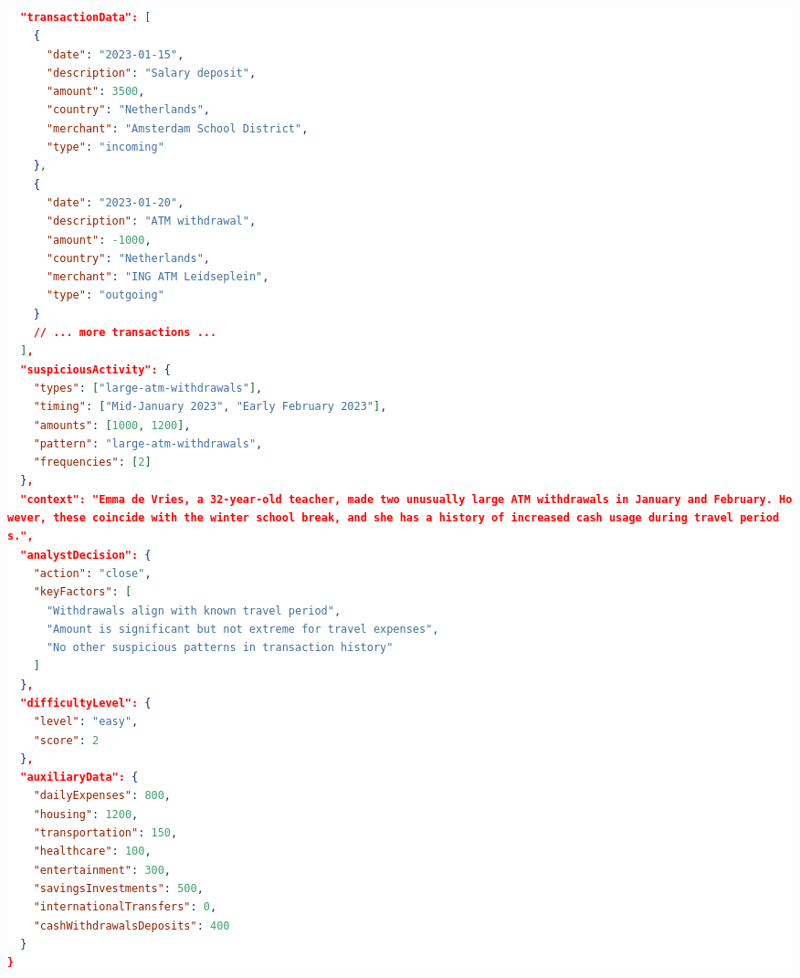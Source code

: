```json
  "transactionData": [
    {
      "date": "2023-01-15",
      "description": "Salary deposit",
      "amount": 3500,
      "country": "Netherlands",
      "merchant": "Amsterdam School District",
      "type": "incoming"
    },
    {
      "date": "2023-01-20",
      "description": "ATM withdrawal",
      "amount": -1000,
      "country": "Netherlands",
      "merchant": "ING ATM Leidseplein",
      "type": "outgoing"
    }
    // ... more transactions ...
  ],
  "suspiciousActivity": {
    "types": ["large-atm-withdrawals"],
    "timing": ["Mid-January 2023", "Early February 2023"],
    "amounts": [1000, 1200],
    "pattern": "large-atm-withdrawals",
    "frequencies": [2]
  },
  "context": "Emma de Vries, a 32-year-old teacher, made two unusually large ATM withdrawals in January and February. However, these coincide with the winter school break, and she has a history of increased cash usage during travel periods.",
  "analystDecision": {
    "action": "close",
    "keyFactors": [
      "Withdrawals align with known travel period",
      "Amount is significant but not extreme for travel expenses",
      "No other suspicious patterns in transaction history"
    ]
  },
  "difficultyLevel": {
    "level": "easy",
    "score": 2
  },
  "auxiliaryData": {
    "dailyExpenses": 800,
    "housing": 1200,
    "transportation": 150,
    "healthcare": 100,
    "entertainment": 300,
    "savingsInvestments": 500,
    "internationalTransfers": 0,
    "cashWithdrawalsDeposits": 400
  }
}
```
